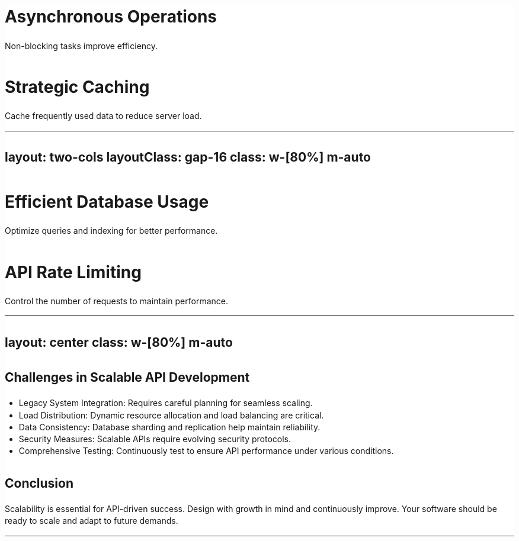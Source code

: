 
<div>
  <h1>Asynchronous Operations</h1>
  <p>
Non-blocking tasks improve efficiency.  </p>
</div>

<div v-click>
  <h1>Strategic Caching</h1>
  <p>
Cache frequently used data to reduce server load.   
  </p>
</div>


---
layout: two-cols
layoutClass: gap-16
class: w-[80%] m-auto
---


<div>
  <h1>Efficient Database Usage</h1>
  <p>
    Optimize queries and indexing for better performance.
    </p>
</div>
<div v-click>
  <h1>API Rate Limiting</h1>
  <p>Control the number of requests to maintain performance.</p>
</div>

---
layout: center
class: w-[80%] m-auto
---

## Challenges in Scalable API Development

- Legacy System Integration: Requires careful planning for seamless scaling.
- Load Distribution: Dynamic resource allocation and load balancing are critical.
- Data Consistency: Database sharding and replication help maintain reliability.
- Security Measures: Scalable APIs require evolving security protocols.
- Comprehensive Testing: Continuously test to ensure API performance under various conditions.

<div v-click>

## Conclusion

Scalability is essential for API-driven success.
Design with growth in mind and continuously improve.
Your software should be ready to scale and adapt to future demands.
</div>

---

[^1]: [Learn More](https://sli.dev/guide/line-highlighting)